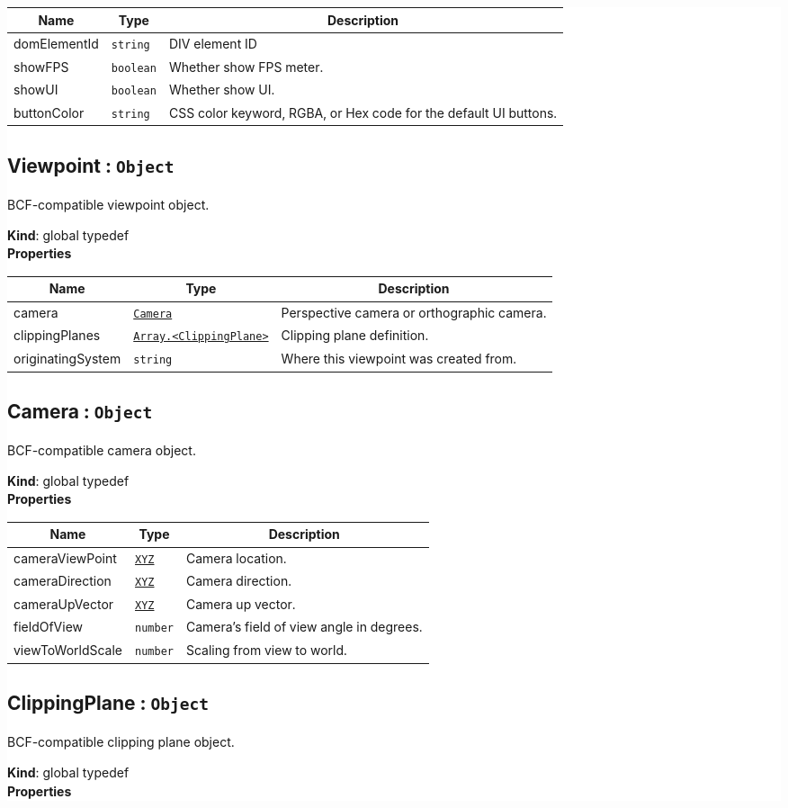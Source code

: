 | Name | Type | Description |
| --- | --- | --- |
| domElementId | <code>string</code> | DIV element ID |
| showFPS | <code>boolean</code> | Whether show FPS meter. |
| showUI | <code>boolean</code> | Whether show UI. |
| buttonColor | <code>string</code> | CSS color keyword, RGBA, or Hex code for the default UI buttons. |

<a name="Viewpoint"></a>

## Viewpoint : <code>Object</code>
BCF-compatible viewpoint object.

**Kind**: global typedef  
**Properties**

| Name | Type | Description |
| --- | --- | --- |
| camera | [<code>Camera</code>](#Camera) | Perspective camera or orthographic camera. |
| clippingPlanes | [<code>Array.&lt;ClippingPlane&gt;</code>](#ClippingPlane) | Clipping plane definition. |
| originatingSystem | <code>string</code> | Where this viewpoint was created from. |

<a name="Camera"></a>

## Camera : <code>Object</code>
BCF-compatible camera object.

**Kind**: global typedef  
**Properties**

| Name | Type | Description |
| --- | --- | --- |
| cameraViewPoint | [<code>XYZ</code>](#XYZ) | Camera location. |
| cameraDirection | [<code>XYZ</code>](#XYZ) | Camera direction. |
| cameraUpVector | [<code>XYZ</code>](#XYZ) | Camera up vector. |
| fieldOfView | <code>number</code> | Camera’s field of view angle in degrees. |
| viewToWorldScale | <code>number</code> | Scaling from view to world. |

<a name="ClippingPlane"></a>

## ClippingPlane : <code>Object</code>
BCF-compatible clipping plane object.

**Kind**: global typedef  
**Properties**
